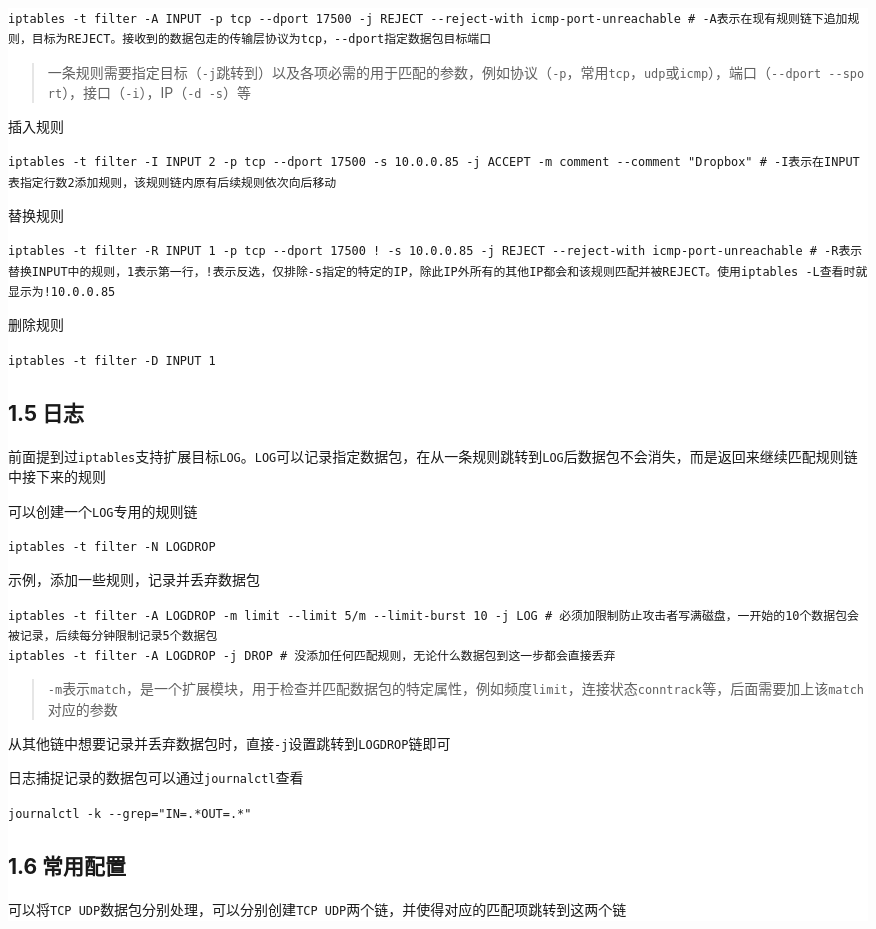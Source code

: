 ```shell
iptables -t filter -A INPUT -p tcp --dport 17500 -j REJECT --reject-with icmp-port-unreachable # -A表示在现有规则链下追加规则，目标为REJECT。接收到的数据包走的传输层协议为tcp，--dport指定数据包目标端口
```

> 一条规则需要指定目标（`-j`跳转到）以及各项必需的用于匹配的参数，例如协议（`-p`，常用`tcp`，`udp`或`icmp`），端口（`--dport --sport`），接口（`-i`），IP（`-d -s`）等

插入规则

```shell
iptables -t filter -I INPUT 2 -p tcp --dport 17500 -s 10.0.0.85 -j ACCEPT -m comment --comment "Dropbox" # -I表示在INPUT表指定行数2添加规则，该规则链内原有后续规则依次向后移动
```

替换规则

```shell
iptables -t filter -R INPUT 1 -p tcp --dport 17500 ! -s 10.0.0.85 -j REJECT --reject-with icmp-port-unreachable # -R表示替换INPUT中的规则，1表示第一行，!表示反选，仅排除-s指定的特定的IP，除此IP外所有的其他IP都会和该规则匹配并被REJECT。使用iptables -L查看时就显示为!10.0.0.85
```

删除规则

```shell
iptables -t filter -D INPUT 1
```

## 1.5 日志

前面提到过`iptables`支持扩展目标`LOG`。`LOG`可以记录指定数据包，在从一条规则跳转到`LOG`后数据包不会消失，而是返回来继续匹配规则链中接下来的规则

可以创建一个`LOG`专用的规则链

```shell
iptables -t filter -N LOGDROP
```

示例，添加一些规则，记录并丢弃数据包

```shell
iptables -t filter -A LOGDROP -m limit --limit 5/m --limit-burst 10 -j LOG # 必须加限制防止攻击者写满磁盘，一开始的10个数据包会被记录，后续每分钟限制记录5个数据包
iptables -t filter -A LOGDROP -j DROP # 没添加任何匹配规则，无论什么数据包到这一步都会直接丢弃
```

> `-m`表示`match`，是一个扩展模块，用于检查并匹配数据包的特定属性，例如频度`limit`，连接状态`conntrack`等，后面需要加上该`match`对应的参数

从其他链中想要记录并丢弃数据包时，直接`-j`设置跳转到`LOGDROP`链即可

日志捕捉记录的数据包可以通过`journalctl`查看

```shell
journalctl -k --grep="IN=.*OUT=.*"
```

## 1.6 常用配置

可以将`TCP UDP`数据包分别处理，可以分别创建`TCP UDP`两个链，并使得对应的匹配项跳转到这两个链
